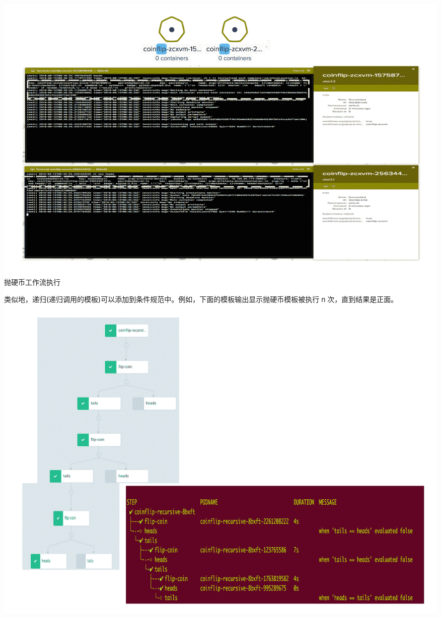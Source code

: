 ![](img/57c945128dfccdbeb1ec0120a50e14d8.png)

抛硬币工作流执行

类似地，递归(递归调用的模板)可以添加到条件规范中。例如，下面的模板输出显示抛硬币模板被执行 n 次，直到结果是正面。

![](img/5875adc230bbbc5c419f01b1505357b2.png)
